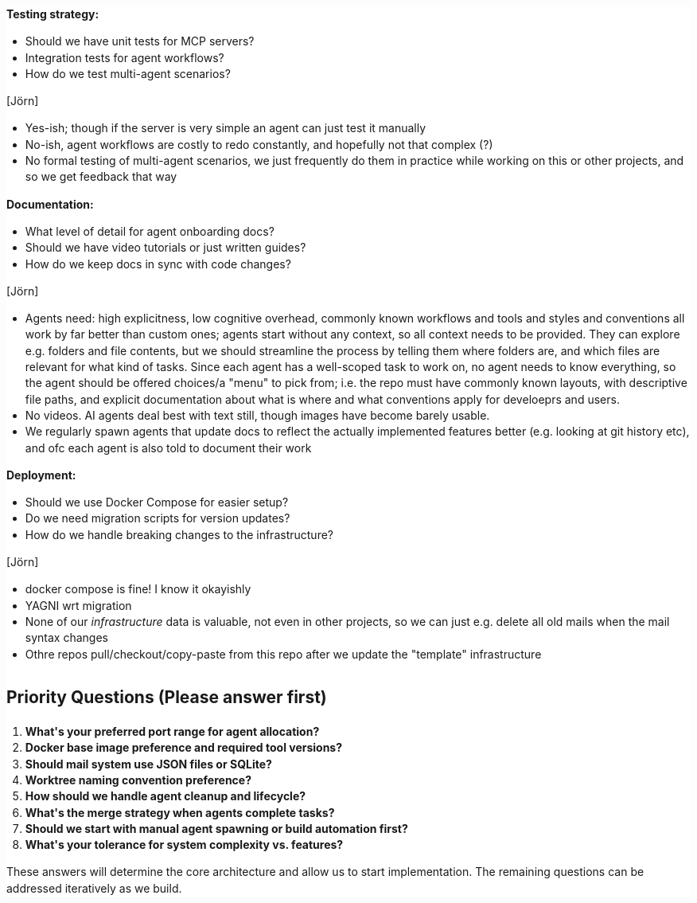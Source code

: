 **Testing strategy:**
- Should we have unit tests for MCP servers?
- Integration tests for agent workflows?
- How do we test multi-agent scenarios?

[Jörn]
- Yes-ish; though if the server is very simple an agent can just test it manually
- No-ish, agent workflows are costly to redo constantly, and hopefully not that complex (?)
- No formal testing of multi-agent scenarios, we just frequently do them in practice while working on this or other projects, and so we get feedback that way

**Documentation:**
- What level of detail for agent onboarding docs?
- Should we have video tutorials or just written guides?
- How do we keep docs in sync with code changes?

[Jörn]
- Agents need: high explicitness, low cognitive overhead, commonly known workflows and tools and styles and conventions all work by far better than custom ones; agents start without any context, so all context needs to be provided. They can explore e.g. folders and file contents, but we should streamline the process by telling them where folders are, and which files are relevant for what kind of tasks. Since each agent has a well-scoped task to work on, no agent needs to know everything, so the agent should be offered choices/a "menu" to pick from; i.e. the repo must have commonly known layouts, with descriptive file paths, and explicit documentation about what is where and what conventions apply for develoeprs and users.
- No videos. AI agents deal best with text still, though images have become barely usable.
- We regularly spawn agents that update docs to reflect the actually implemented features better (e.g. looking at git history etc), and ofc each agent is also told to document their work

**Deployment:**
- Should we use Docker Compose for easier setup?
- Do we need migration scripts for version updates?
- How do we handle breaking changes to the infrastructure?

[Jörn]
- docker compose is fine! I know it okayishly
- YAGNI wrt migration
- None of our *infrastructure* data is valuable, not even in other projects, so we can just e.g. delete all old mails when the mail syntax changes
- Othre repos pull/checkout/copy-paste from this repo after we update the "template" infrastructure

## Priority Questions (Please answer first)

1. **What's your preferred port range for agent allocation?**
2. **Docker base image preference and required tool versions?**
3. **Should mail system use JSON files or SQLite?**
4. **Worktree naming convention preference?**
5. **How should we handle agent cleanup and lifecycle?**
6. **What's the merge strategy when agents complete tasks?**
7. **Should we start with manual agent spawning or build automation first?**
8. **What's your tolerance for system complexity vs. features?**

These answers will determine the core architecture and allow us to start implementation. The remaining questions can be addressed iteratively as we build.